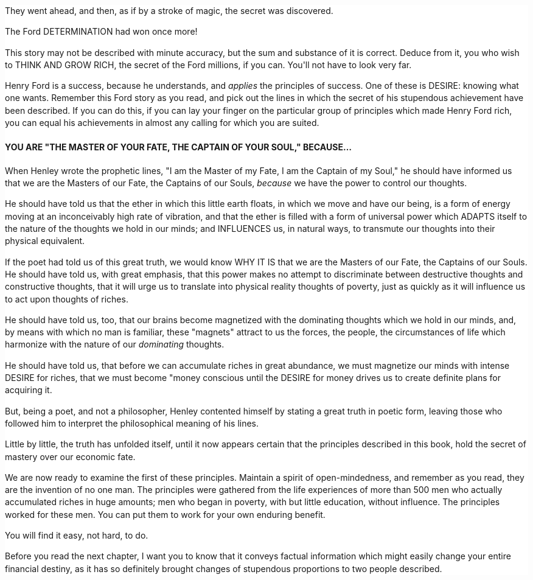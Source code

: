 They went ahead, and then, as if by a stroke of magic, the secret was discovered.

The Ford DETERMINATION had won once more!

This story may not be described with minute accuracy, but the sum and substance of it is correct. Deduce from it, you who wish to THINK AND GROW RICH, the secret of the Ford millions, if you can. You'll not have to look very far.

Henry Ford is a success, because he understands, and *applies* the principles of success. One of these is DESIRE: knowing what one wants. Remember this Ford story as you read, and pick out the lines in which the secret of his stupendous achievement have been described. If you can do this, if you can lay your finger on the particular group of principles which made Henry Ford rich, you can equal his achievements in almost any calling for which you are suited.

#### YOU ARE "THE MASTER OF YOUR FATE, THE CAPTAIN OF YOUR SOUL," BECAUSE…

When Henley wrote the prophetic lines, "I am the Master of my Fate, I am the Captain of my Soul," he should have informed us that we are the Masters of our Fate, the Captains of our Souls, *because* we have the power to control our thoughts.

He should have told us that the ether in which this little earth floats, in which we move and have our being, is a form of energy moving at an inconceivably high rate of vibration, and that the ether is filled with a form of universal power which ADAPTS itself to the nature of the thoughts we hold in our minds; and INFLUENCES us, in natural ways, to transmute our thoughts into their physical equivalent.

If the poet had told us of this great truth, we would know WHY IT IS that we are the Masters of our Fate, the Captains of our Souls. He should have told us, with great emphasis, that this power makes no attempt to discriminate between destructive thoughts and constructive thoughts, that it will urge us to translate into physical reality thoughts of poverty, just as quickly as it will influence us to act upon thoughts of riches.

He should have told us, too, that our brains become magnetized with the dominating thoughts which we hold in our minds, and, by means with which no man is familiar, these "magnets" attract to us the forces, the people, the circumstances of life which harmonize with the nature of our *dominating* thoughts.

He should have told us, that before we can accumulate riches in great abundance, we must magnetize our minds with intense DESIRE for riches, that we must become "money conscious until the DESIRE for money drives us to create definite plans for acquiring it.

But, being a poet, and not a philosopher, Henley contented himself by stating a great truth in poetic form, leaving those who followed him to interpret the philosophical meaning of his lines.

Little by little, the truth has unfolded itself, until it now appears certain that the principles described in this book, hold the secret of mastery over our economic fate.

We are now ready to examine the first of these principles. Maintain a spirit of open-mindedness, and remember as you read, they are the invention of no one man. The principles were gathered from the life experiences of more than 500 men who actually accumulated riches in huge amounts; men who began in poverty, with but little education, without influence. The principles worked for these men. You can put them to work for your own enduring benefit.

You will find it easy, not hard, to do.

Before you read the next chapter, I want you to know that it conveys factual information which might easily change your entire financial destiny, as it has so definitely brought changes of stupendous proportions to two people described.
